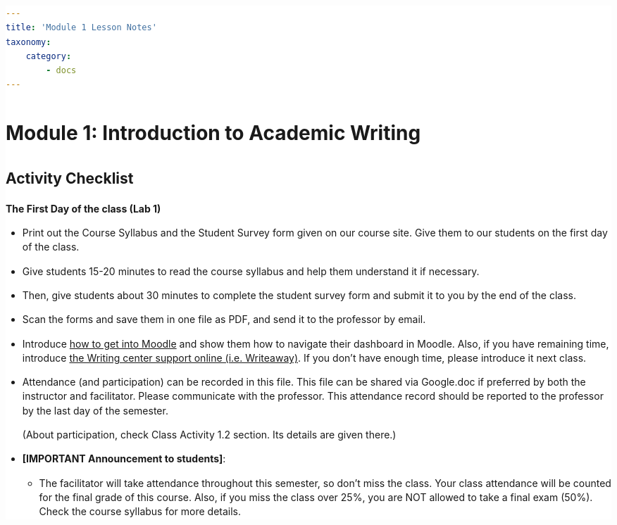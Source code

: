 ```yaml
---
title: 'Module 1 Lesson Notes'
taxonomy:
    category:
        - docs
---
```


# Module 1: Introduction to Academic Writing


## Activity Checklist




**The First Day of the class (Lab 1)**

  - Print out the Course Syllabus and the Student Survey form given on
    our course site. Give them to our students on the first day of the
    class.

  - Give students 15-20 minutes to read the course syllabus and help
    them understand it if necessary.

  - Then, give students about 30 minutes to complete the student survey
    form and submit it to you by the end of the class.

  - Scan the forms and save them in one file as PDF, and send it to the
    professor by email.

  - Introduce [how to get into
    Moodle](https://www.twu.ca/students/current-students) and show them
    how to navigate their dashboard in Moodle. Also, if you have
    remaining time, introduce [the Writing center support online (i.e.
    Writeaway)](https://www.twu.ca/student-life/student-success/writing-centre).
    If you don’t have enough time, please introduce it next class.

  - Attendance (and participation) can be recorded in this file. This
    file can be shared via Google.doc if preferred by both the
    instructor and facilitator. Please communicate with the professor.
    This attendance record should be reported to the professor by the
    last day of the semester.

    (About participation, check Class Activity 1.2 section. Its details
    are given there.)

  - **\[IMPORTANT Announcement to students\]**:

      - The facilitator will take attendance throughout this semester,
        so don’t miss the class. Your class attendance will be counted
        for the final grade of this course. Also, if you miss the class
        over 25%, you are NOT allowed to take a final exam (50%). Check
        the course syllabus for more details.
